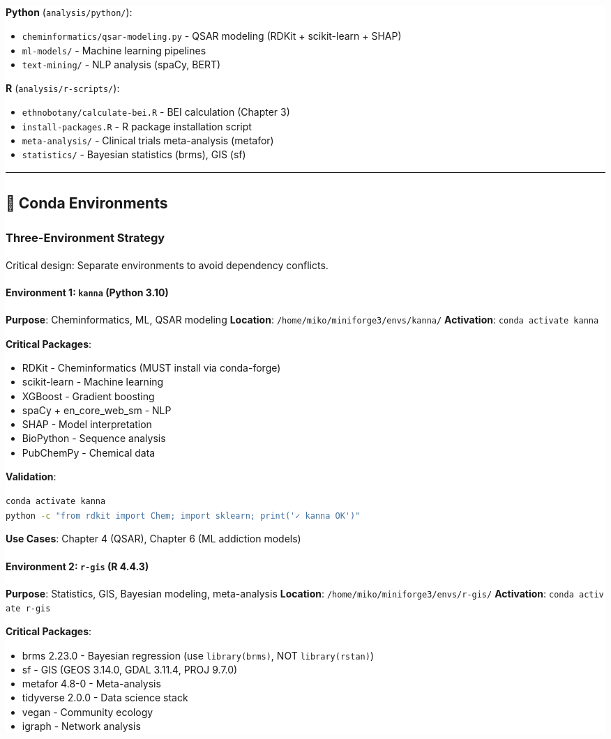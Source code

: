 **Python** (`analysis/python/`):
- `cheminformatics/qsar-modeling.py` - QSAR modeling (RDKit + scikit-learn + SHAP)
- `ml-models/` - Machine learning pipelines
- `text-mining/` - NLP analysis (spaCy, BERT)

**R** (`analysis/r-scripts/`):
- `ethnobotany/calculate-bei.R` - BEI calculation (Chapter 3)
- `install-packages.R` - R package installation script
- `meta-analysis/` - Clinical trials meta-analysis (metafor)
- `statistics/` - Bayesian statistics (brms), GIS (sf)

---

## 🧬 Conda Environments

### Three-Environment Strategy

Critical design: Separate environments to avoid dependency conflicts.

#### Environment 1: `kanna` (Python 3.10)

**Purpose**: Cheminformatics, ML, QSAR modeling
**Location**: `/home/miko/miniforge3/envs/kanna/`
**Activation**: `conda activate kanna`

**Critical Packages**:
- RDKit - Cheminformatics (MUST install via conda-forge)
- scikit-learn - Machine learning
- XGBoost - Gradient boosting
- spaCy + en_core_web_sm - NLP
- SHAP - Model interpretation
- BioPython - Sequence analysis
- PubChemPy - Chemical data

**Validation**:
```bash
conda activate kanna
python -c "from rdkit import Chem; import sklearn; print('✓ kanna OK')"
```

**Use Cases**: Chapter 4 (QSAR), Chapter 6 (ML addiction models)

#### Environment 2: `r-gis` (R 4.4.3)

**Purpose**: Statistics, GIS, Bayesian modeling, meta-analysis
**Location**: `/home/miko/miniforge3/envs/r-gis/`
**Activation**: `conda activate r-gis`

**Critical Packages**:
- brms 2.23.0 - Bayesian regression (use `library(brms)`, NOT `library(rstan)`)
- sf - GIS (GEOS 3.14.0, GDAL 3.11.4, PROJ 9.7.0)
- metafor 4.8-0 - Meta-analysis
- tidyverse 2.0.0 - Data science stack
- vegan - Community ecology
- igraph - Network analysis
